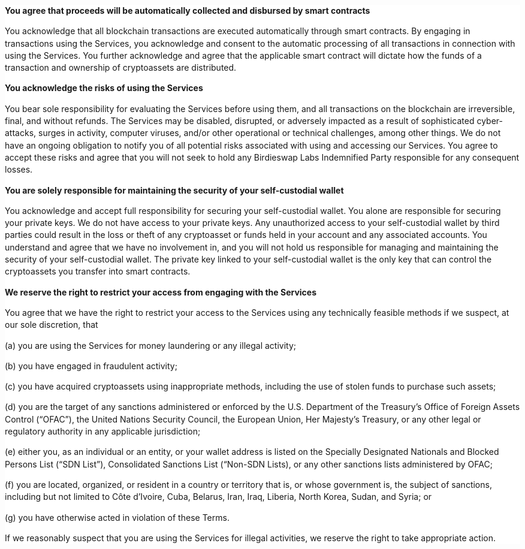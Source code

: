 **You agree that proceeds will be automatically collected and disbursed by smart contracts**

You acknowledge that all blockchain transactions are executed automatically through smart contracts. By engaging in transactions using the Services, you acknowledge and consent to the automatic processing of all transactions in connection with using the Services. You further acknowledge and agree that the applicable smart contract will dictate how the funds of a transaction and ownership of cryptoassets are distributed.

**You acknowledge the risks of using the Services**

You bear sole responsibility for evaluating the Services before using them, and all transactions on the blockchain are irreversible, final, and without refunds. The Services may be disabled, disrupted, or adversely impacted as a result of sophisticated cyber-attacks, surges in activity, computer viruses, and/or other operational or technical challenges, among other things. We do not have an ongoing obligation to notify you of all potential risks associated with using and accessing our Services. You agree to accept these risks and agree that you will not seek to hold any Birdieswap Labs Indemnified Party responsible for any consequent losses.

**You are solely responsible for maintaining the security of your self-custodial wallet**

You acknowledge and accept full responsibility for securing your self-custodial wallet. You alone are responsible for securing your private keys. We do not have access to your private keys. Any unauthorized access to your self-custodial wallet by third parties could result in the loss or theft of any cryptoasset or funds held in your account and any associated accounts. You understand and agree that we have no involvement in, and you will not hold us responsible for managing and maintaining the security of your self-custodial wallet. The private key linked to your self-custodial wallet is the only key that can control the cryptoassets you transfer into smart contracts.

**We reserve the right to restrict your access from engaging with the Services**

You agree that we have the right to restrict your access to the Services using any technically feasible methods if we suspect, at our sole discretion, that

(a) you are using the Services for money laundering or any illegal activity;

(b) you have engaged in fraudulent activity;

(c) you have acquired cryptoassets using inappropriate methods, including the use of stolen funds to purchase such assets;

(d) you are the target of any sanctions administered or enforced by the U.S. Department of the Treasury’s Office of Foreign Assets Control (“OFAC”), the United Nations Security Council, the European Union, Her Majesty’s Treasury, or any other legal or regulatory authority in any applicable jurisdiction;

(e) either you, as an individual or an entity, or your wallet address is listed on the Specially Designated Nationals and Blocked Persons List (“SDN List”), Consolidated Sanctions List (“Non-SDN Lists), or any other sanctions lists administered by OFAC;

(f) you are located, organized, or resident in a country or territory that is, or whose government is, the subject of sanctions, including but not limited to Côte d’Ivoire, Cuba, Belarus, Iran, Iraq, Liberia, North Korea, Sudan, and Syria; or

(g) you have otherwise acted in violation of these Terms.

If we reasonably suspect that you are using the Services for illegal activities, we reserve the right to take appropriate action.
